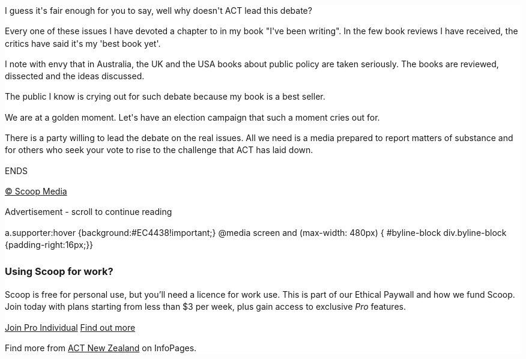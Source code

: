 I guess it's fair enough for you to say, well why doesn't ACT lead this debate?

Every one of these issues I have devoted a chapter to in my book "I've been writing". In the few book reviews I have received, the critics have said it's my 'best book yet'.

I note with envy that in Australia, the UK and the USA books about public policy are taken seriously. The books are reviewed, dissected and the ideas discussed.

The public I know is crying out for such debate because my book is a best seller.

We are at a golden moment. Let's have an election campaign that such a moment cries out for.

There is a party willing to lead the debate on the real issues. All we need is a media prepared to report matters of substance and for others who seek your vote to rise to the challenge that ACT has laid down.

ENDS

  

[© Scoop Media](http://www.scoop.co.nz/about/terms.html)  

Advertisement - scroll to continue reading



a.supporter:hover {background:#EC4438!important;} @media screen and (max-width: 480px) { #byline-block div.byline-block {padding-right:16px;}}

### Using Scoop for work?

Scoop is free for personal use, but you’ll need a licence for work use. This is part of our Ethical Paywall and how we fund Scoop. Join today with plans starting from less than $3 per week, plus gain access to exclusive _Pro_ features.  
  
[Join Pro Individual](https://pro.scoop.co.nz/Individual/?from=ProIn24) [Find out more](https://pro.scoop.co.nz/using-scoop-for-work/?from=ProIn24)

Find more from [ACT New Zealand](https://info.scoop.co.nz/ACT_New_Zealand) on InfoPages.
